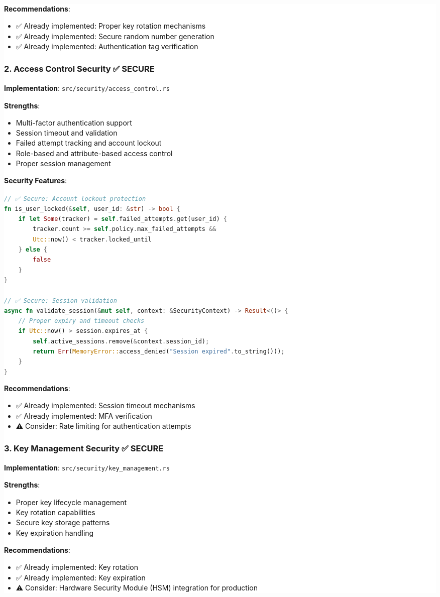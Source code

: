 **Recommendations**:
- ✅ Already implemented: Proper key rotation mechanisms
- ✅ Already implemented: Secure random number generation
- ✅ Already implemented: Authentication tag verification

### 2. Access Control Security ✅ SECURE

**Implementation**: `src/security/access_control.rs`

**Strengths**:
- Multi-factor authentication support
- Session timeout and validation
- Failed attempt tracking and account lockout
- Role-based and attribute-based access control
- Proper session management

**Security Features**:
```rust
// ✅ Secure: Account lockout protection
fn is_user_locked(&self, user_id: &str) -> bool {
    if let Some(tracker) = self.failed_attempts.get(user_id) {
        tracker.count >= self.policy.max_failed_attempts && 
        Utc::now() < tracker.locked_until
    } else {
        false
    }
}

// ✅ Secure: Session validation
async fn validate_session(&mut self, context: &SecurityContext) -> Result<()> {
    // Proper expiry and timeout checks
    if Utc::now() > session.expires_at {
        self.active_sessions.remove(&context.session_id);
        return Err(MemoryError::access_denied("Session expired".to_string()));
    }
}
```

**Recommendations**:
- ✅ Already implemented: Session timeout mechanisms
- ✅ Already implemented: MFA verification
- ⚠️ Consider: Rate limiting for authentication attempts

### 3. Key Management Security ✅ SECURE

**Implementation**: `src/security/key_management.rs`

**Strengths**:
- Proper key lifecycle management
- Key rotation capabilities
- Secure key storage patterns
- Key expiration handling

**Recommendations**:
- ✅ Already implemented: Key rotation
- ✅ Already implemented: Key expiration
- ⚠️ Consider: Hardware Security Module (HSM) integration for production
